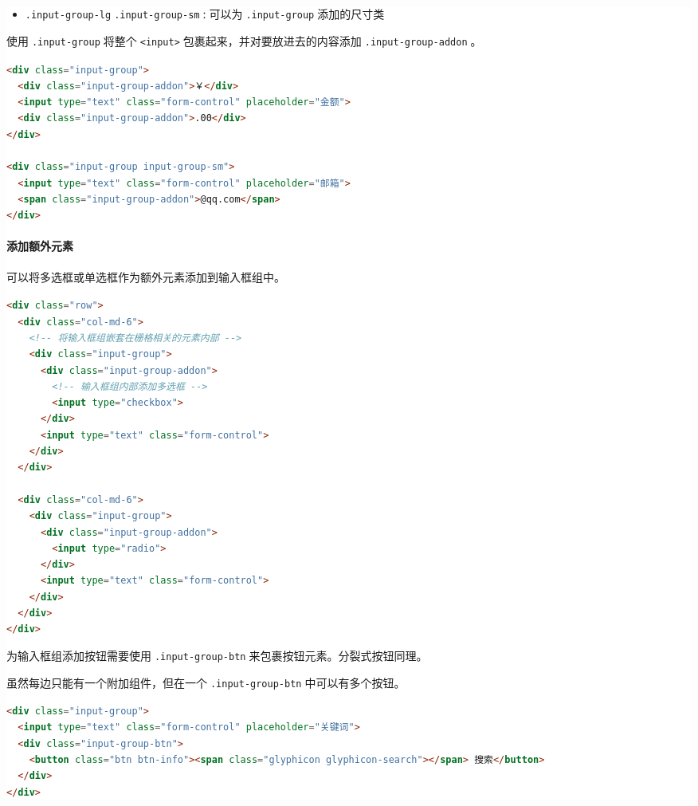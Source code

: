 
* `.input-group-lg` `.input-group-sm` : 可以为 `.input-group` 添加的尺寸类

使用 `.input-group` 将整个 `<input>` 包裹起来，并对要放进去的内容添加 `.input-group-addon` 。

```html
<div class="input-group">
  <div class="input-group-addon">￥</div>
  <input type="text" class="form-control" placeholder="金额">
  <div class="input-group-addon">.00</div>
</div>

<div class="input-group input-group-sm">
  <input type="text" class="form-control" placeholder="邮箱">
  <span class="input-group-addon">@qq.com</span>
</div>
```





#### 添加额外元素

可以将多选框或单选框作为额外元素添加到输入框组中。

```html
<div class="row">
  <div class="col-md-6">
  	<!-- 将输入框组嵌套在栅格相关的元素内部 -->
    <div class="input-group">
      <div class="input-group-addon">
        <!-- 输入框组内部添加多选框 -->
        <input type="checkbox">
      </div>
      <input type="text" class="form-control">
    </div>
  </div>

  <div class="col-md-6">
    <div class="input-group">
      <div class="input-group-addon">
        <input type="radio">
      </div>
      <input type="text" class="form-control">
    </div>
  </div>
</div>
```



为输入框组添加按钮需要使用 `.input-group-btn` 来包裹按钮元素。分裂式按钮同理。

虽然每边只能有一个附加组件，但在一个 `.input-group-btn` 中可以有多个按钮。

```html
<div class="input-group">
  <input type="text" class="form-control" placeholder="关键词">
  <div class="input-group-btn">
    <button class="btn btn-info"><span class="glyphicon glyphicon-search"></span> 搜索</button>
  </div>  
</div>
```
